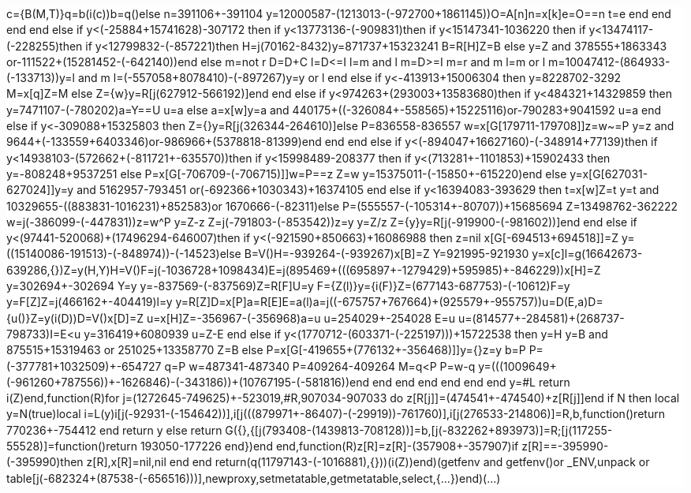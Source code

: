 c={B(M,T)}q=b(i(c))b=q()else n=391106+-391104 y=12000587-(1213013-(-972700+1861145))O=A[n]n=x[k]e=O==n t=e end end end end else if y<(-25884+15741628)-307172 then if y<13773136-(-909831)then if y<15147341-1036220 then if y<13474117-(-228255)then if y<12799832-(-857221)then H=j(70162-8432)y=871737+15323241 B=R[H]Z=B else y=Z and 378555+1863343 or-111522+(15281452-(-642140))end else m=not r D=D+C l=D<=I l=m and l m=D>=I m=r and m l=m or l m=10047412-(864933-(-133713))y=l and m l=(-557058+8078410)-(-897267)y=y or l end else if y<-413913+15006304 then y=8228702-3292 M=x[q]Z=M else Z={w}y=R[j(627912-566192)]end end else if y<974263+(293003+13583680)then if y<484321+14329859 then y=7471107-(-780202)a=Y==U u=a else a=x[w]y=a and 440175+((-326084+-558565)+15225116)or-790283+9041592 u=a end else if y<-309088+15325803 then Z={}y=R[j(326344-264610)]else P=836558-836557 w=x[G[179711-179708]]z=w~=P y=z and 9644+(-133559+6403346)or-986966+(5378818-81399)end end end else if y<(-894047+16627160)-(-348914+77139)then if y<14938103-(572662+(-811721+-635570))then if y<15998489-208377 then if y<(713281+-1101853)+15902433 then y=-808248+9537251 else P=x[G[-706709-(-706715)]]w=P==z Z=w y=15375011-(-15850+-615220)end else y=x[G[627031-627024]]y=y and 5162957-793451 or(-692366+1030343)+16374105 end else if y<16394083-393629 then t=x[w]Z=t y=t and 10329655-((883831-1016231)+852583)or 1670666-(-82311)else P=(555557-(-105314+-80707))+15685694 Z=13498762-362222 w=j(-386099-(-447831))z=w^P y=Z-z Z=j(-791803-(-853542))z=y y=Z/z Z={y}y=R[j(-919900-(-981602))]end end else if y<(97441-520068)+(17496294-646007)then if y<(-921590+850663)+16086988 then z=nil x[G[-694513+694518]]=Z y=((15140086-191513)-(-848974))-(-14523)else B=V()H=-939264-(-939267)x[B]=Z Y=921995-921930 y=x[c]l=g(16642673-639286,{})Z=y(H,Y)H=V()F=j(-1036728+1098434)E=j(895469+(((695897+-1279429)+595985)+-846229))x[H]=Z y=302694+-302694 Y=y y=-837569-(-837569)Z=R[F]U=y F={Z(l)}y={i(F)}Z=(677143-687753)-(-10612)F=y y=F[Z]Z=j(466162+-404419)l=y y=R[Z]D=x[P]a=R[E]E=a(l)a=j((-675757+767664)+(925579+-955757))u=D(E,a)D={u()}Z=y(i(D))D=V()x[D]=Z u=x[H]Z=-356967-(-356968)a=u u=254029+-254028 E=u u=(814577+-284581)+(268737-798733)I=E<u y=316419+6080939 u=Z-E end else if y<(1770712-(603371-(-225197)))+15722538 then y=H y=B and 875515+15319463 or 251025+13358770 Z=B else P=x[G[-419655+(776132+-356468)]]y={}z=y b=P P=(-377781+1032509)+-654727 q=P w=487341-487340 P=409264-409264 M=q<P P=w-q y=(((1009649+(-961260+787556))+-1626846)-(-343186))+(10767195-(-581816))end end end end end end end y=#L return i(Z)end,function(R)for j=(1272645-749625)+-523019,#R,907034-907033 do z[R[j]]=(474541+-474540)+z[R[j]]end if N then local y=N(true)local i=L(y)i[j(-92931-(-154642))],i[j(((879971+-86407)-(-29919))-761760)],i[j(276533-214806)]=R,b,function()return 770236+-754412 end return y else return G({},{[j(793408-(1439813-708128))]=b,[j(-832262+893973)]=R;[j(117255-55528)]=function()return 193050-177226 end})end end,function(R)z[R]=z[R]-(357908+-357907)if z[R]==-395990-(-395990)then z[R],x[R]=nil,nil end end return(q(11797143-(-1016881),{}))(i(Z))end)(getfenv and getfenv()or _ENV,unpack or table[j(-682324+(87538-(-656516)))],newproxy,setmetatable,getmetatable,select,{...})end)(...)
